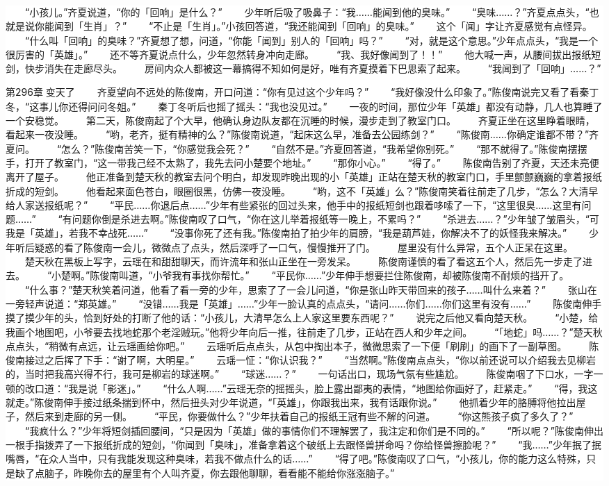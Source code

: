 　　“小孩儿。”齐夏说道，“你的「回响」是什么？”
　　少年听后吸了吸鼻子：“我……能闻到他的臭味。”
　　“臭味……？”齐夏点点头，“也就是说你能闻到「生肖」？”
　　“不止是「生肖」。”小孩回答道，“我还能闻到「回响」的臭味。”
　　这个「闻」字让齐夏感觉有点怪异。
　　“什么叫「回响」的臭味？”齐夏想了想，问道，“你能「闻到」别人的「回响」吗？”
　　“对，就是这个意思。”少年点点头，“我是一个很厉害的「英雄」。”
　　还不等齐夏说点什么，少年忽然转身冲向走廊。
　　“我、我好像闻到了！！”
　　他大喊一声，从腰间拔出报纸短剑，快步消失在走廊尽头。
　　房间内众人都被这一幕搞得不知如何是好，唯有齐夏摸着下巴思索了起来。
　　“我闻到了「回响」……？”

第296章 变天了
　　齐夏望向不远处的陈俊南，开口问道：“你有见过这个少年吗？”
　　“我好像没什么印象了。”陈俊南说完又看了看秦丁冬，“这事儿你还得问问冬姐。”
　　秦丁冬听后也摇了摇头：“我也没见过。”
　　一夜的时间，那位少年「英雄」都没有动静，几人也算睡了一个安稳觉。
　　第二天，陈俊南起了个大早，他确认身边队友都在沉睡的时候，漫步走到了教室门口。
　　齐夏正坐在这里睁着眼睛，看起来一夜没睡。
　　“哟，老齐，挺有精神的么？”陈俊南说道，“起床这么早，准备去公园练剑？”
　　“陈俊南……你确定谁都不带？”齐夏问。
　　“怎么？”陈俊南苦笑一下，“你感觉我会死？”
　　“自然不是。”齐夏回答道，“我希望你别死。”
　　“那不就得了。”陈俊南摆摆手，打开了教室门，“这一带我己经不太熟了，我先去问小楚要个地址。”
　　“那你小心。”
　　“得了。”
　　陈俊南告别了齐夏，天还未亮便离开了屋子。
　　他正准备到楚天秋的教室去问个明白，却发现昨晚出现的小「英雄」正站在楚天秋的教室门口，手里颤颤巍巍的拿着报纸折成的短剑。
　　他看起来面色苍白，眼圈很黑，仿佛一夜没睡。
　　“哟，这不「英雄」么？”陈俊南笑着往前走了几步，“怎么？大清早给人家送报纸呢？”
　　“平民……你退后点……”少年有些紧张的回过头来，他手中的报纸短剑也跟着哆嗦了一下，“这里很臭……这里有问题……”
　　“有问题你倒是杀进去啊。”陈俊南叹了口气，“你在这儿举着报纸等一晚上，不累吗？”
　　“杀进去……？”少年皱了皱眉头，“可我是「英雄」，若我不幸战死……”
　　“没事你死了还有我。”陈俊南拍了拍少年的肩膀，“我是葫芦娃，你解决不了的妖怪我来解决。”
　　少年听后疑惑的看了陈俊南一会儿，微微点了点头，然后深呼了一口气，慢慢推开了门。
　　屋里没有什么异常，五个人正呆在这里。
　　楚天秋在黑板上写字，云瑶在和甜甜聊天，而许流年和张山正坐在一旁发呆。
　　陈俊南谨慎的看了看这五个人，然后先一步走了进去。
　　“小楚啊。”陈俊南叫道，“小爷我有事找你帮忙。”
　　“平民你……”少年伸手想要拦住陈俊南，却被陈俊南不耐烦的挡开了。
　　“什么事？”楚天秋笑着问道，他看了看一旁的少年，思索了了一会儿问道，“你是张山昨天带回来的孩子……叫什么来着？”
　　张山在一旁轻声说道：“郑英雄。”
　　“没错……我是「英雄」……”少年一脸认真的点点头，“请问……你们……你们这里有没有……”
　　陈俊南伸手摸了摸少年的头，恰到好处的打断了他的话：“小孩儿，大清早怎么上人家这里要东西呢？”
　　说完之后他又看向楚天秋。
　　“小楚，给我画个地图吧，小爷要去找地蛇那个老淫贼玩。”他将少年向后一推，往前走了几步，正站在西人和少年之间。
　　“「地蛇」吗……？”楚天秋点点头，“稍微有点远，让云瑶画给你吧。”
　　云瑶听后点点头，从包中掏出本子，微微思索了一下便「刷刷」的画下了一副草图。
　　陈俊南接过之后挥了下手：“谢了啊，大明星。”
　　云瑶一怔：“你认识我？”
　　“当然啊。”陈俊南点点头，“你以前还说可以介绍我去见柳岩的，当时把我高兴得不行，我可是柳岩的球迷啊。”
　　“球迷……？”
　　一句话出口，现场气氛有些尴尬。
　　陈俊南咽了下口水，一字一顿的改口道：“我是说「影迷」。”
　　“什么人啊……”云瑶无奈的摇摇头，脸上露出鄙夷的表情，“地图给你画好了，赶紧走。”
　　“得，我这就走。”陈俊南伸手接过纸条揣到怀中，然后扭头对少年说道，“「英雄」，你跟我出来，我有话跟你说。”
　　他抓着少年的胳膊将他拉出屋子，然后来到走廊的另一侧。
　　“平民，你要做什么？”少年扶着自己的报纸王冠有些不解的问道。
　　“你这熊孩子疯了多久了？”
　　“我疯什么？”少年将短剑插回腰间，“只是因为「英雄」做的事情你们不理解罢了，我注定和你们是不同的。”
　　“所以呢？”陈俊南伸出一根手指拨弄了一下报纸折成的短剑，“你闻到「臭味」，准备拿着这个破纸上去跟怪兽拼命吗？你给怪兽擦脸呢？”
　　“我……”少年抿了抿嘴唇，“在众人当中，只有我能发现这种臭味，若我不做点什么的话……”
　　“得了吧。”陈俊南叹了口气，“小孩儿，你的能力这么特殊，只是缺了点脑子，昨晚你去的屋里有个人叫齐夏，你去跟他聊聊，看看能不能给你涨涨脑子。”